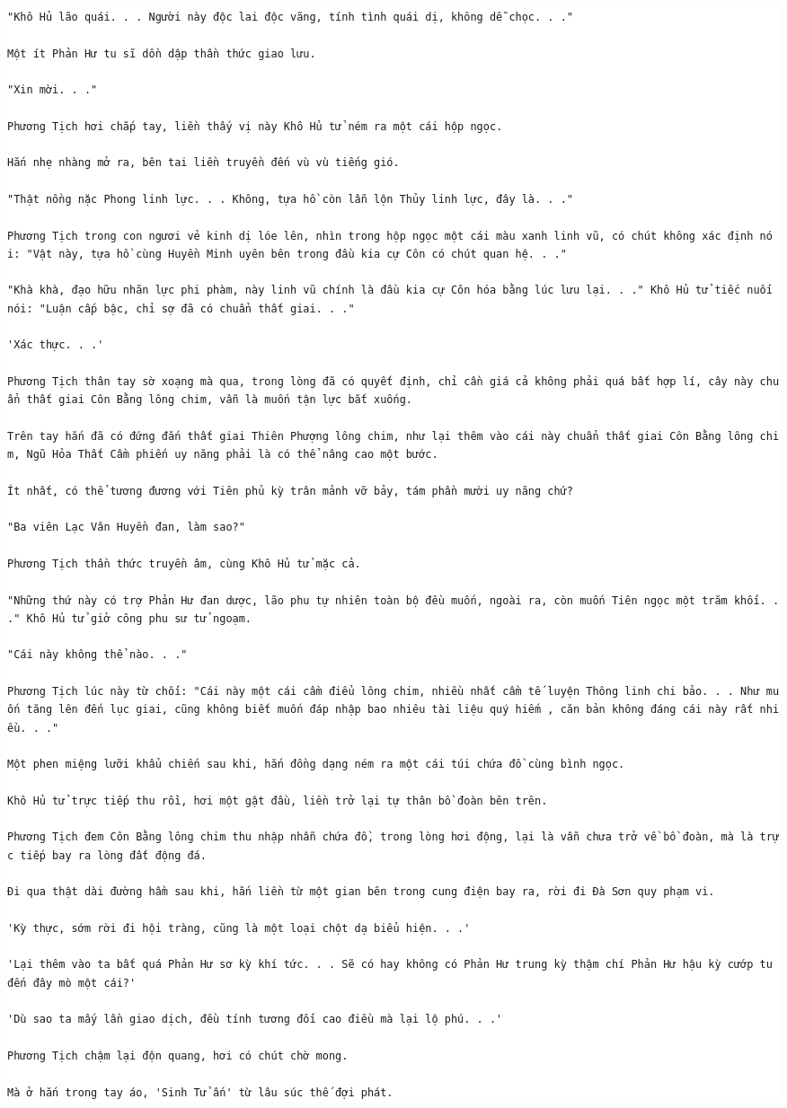 	"Khô Hủ lão quái. . . Người này độc lai độc vãng, tính tình quái dị, không dễ chọc. . ."

	Một ít Phản Hư tu sĩ dồn dập thần thức giao lưu.

	"Xin mời. . ."

	Phương Tịch hơi chắp tay, liền thấy vị này Khô Hủ tử ném ra một cái hộp ngọc.

	Hắn nhẹ nhàng mở ra, bên tai liền truyền đến vù vù tiếng gió.

	"Thật nồng nặc Phong linh lực. . . Không, tựa hồ còn lẫn lộn Thủy linh lực, đây là. . ."

	Phương Tịch trong con ngươi vẻ kinh dị lóe lên, nhìn trong hộp ngọc một cái màu xanh linh vũ, có chút không xác định nói: "Vật này, tựa hồ cùng Huyền Minh uyên bên trong đầu kia cự Côn có chút quan hệ. . ."

	"Khà khà, đạo hữu nhãn lực phi phàm, này linh vũ chính là đầu kia cự Côn hóa bằng lúc lưu lại. . ." Khô Hủ tử tiếc nuối nói: "Luận cấp bậc, chỉ sợ đã có chuẩn thất giai. . ."

	'Xác thực. . .'

	Phương Tịch thân tay sờ xoạng mà qua, trong lòng đã có quyết định, chỉ cần giá cả không phải quá bất hợp lí, cây này chuẩn thất giai Côn Bằng lông chim, vẫn là muốn tận lực bắt xuống.

	Trên tay hắn đã có đứng đắn thất giai Thiên Phượng lông chim, như lại thêm vào cái này chuẩn thất giai Côn Bằng lông chim, Ngũ Hỏa Thất Cầm phiến uy năng phải là có thể nâng cao một bước.

	Ít nhất, có thể tương đương với Tiên phủ kỳ trân mảnh vỡ bảy, tám phần mười uy năng chứ?

	"Ba viên Lạc Vân Huyền đan, làm sao?"

	Phương Tịch thần thức truyền âm, cùng Khô Hủ tử mặc cả.

	"Những thứ này có trợ Phản Hư đan dược, lão phu tự nhiên toàn bộ đều muốn, ngoài ra, còn muốn Tiên ngọc một trăm khối. . ." Khô Hủ tử giở công phu sư tử ngoạm.

	"Cái này không thể nào. . ."

	Phương Tịch lúc này từ chối: "Cái này một cái cầm điểu lông chim, nhiều nhất cầm tế luyện Thông linh chi bảo. . . Như muốn tăng lên đến lục giai, cũng không biết muốn đáp nhập bao nhiêu tài liệu quý hiếm , căn bản không đáng cái này rất nhiều. . ."

	Một phen miệng lưỡi khẩu chiến sau khi, hắn đồng dạng ném ra một cái túi chứa đồ cùng bình ngọc.

	Khô Hủ tử trực tiếp thu rồi, hơi một gật đầu, liền trở lại tự thân bồ đoàn bên trên.

	Phương Tịch đem Côn Bằng lông chim thu nhập nhẫn chứa đồ, trong lòng hơi động, lại là vẫn chưa trở về bồ đoàn, mà là trực tiếp bay ra lòng đất động đá.

	Đi qua thật dài đường hầm sau khi, hắn liền từ một gian bên trong cung điện bay ra, rời đi Đà Sơn quy phạm vi.

	'Kỳ thực, sớm rời đi hội tràng, cũng là một loại chột dạ biểu hiện. . .'

	'Lại thêm vào ta bất quá Phản Hư sơ kỳ khí tức. . . Sẽ có hay không có Phản Hư trung kỳ thậm chí Phản Hư hậu kỳ cướp tu đến đây mò một cái?'

	'Dù sao ta mấy lần giao dịch, đều tính tương đối cao điều mà lại lộ phú. . .'

	Phương Tịch chậm lại độn quang, hơi có chút chờ mong.

	Mà ở hắn trong tay áo, 'Sinh Tử ấn' từ lâu súc thế đợi phát.
